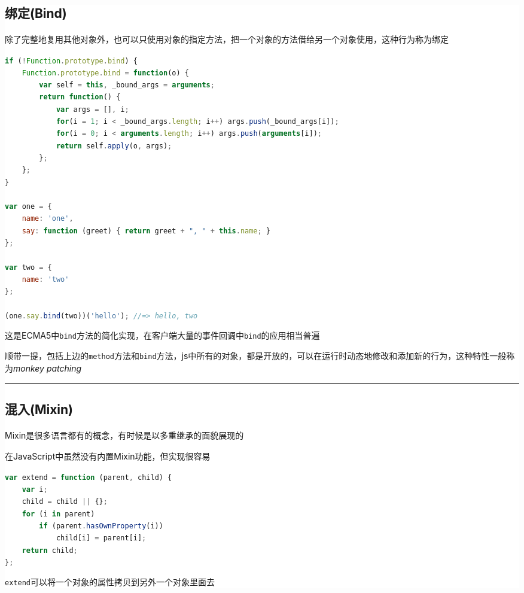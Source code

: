 
## 绑定(Bind)

除了完整地复用其他对象外，也可以只使用对象的指定方法，把一个对象的方法借给另一个对象使用，这种行为称为绑定

``` javascript
if (!Function.prototype.bind) {
    Function.prototype.bind = function(o) {
        var self = this, _bound_args = arguments;
        return function() {
            var args = [], i;
            for(i = 1; i < _bound_args.length; i++) args.push(_bound_args[i]);
            for(i = 0; i < arguments.length; i++) args.push(arguments[i]);
            return self.apply(o, args);
        };
    };
}

var one = {
    name: 'one',
    say: function (greet) { return greet + ", " + this.name; }
};

var two = {
    name: 'two'
};

(one.say.bind(two))('hello'); //=> hello, two
```

这是ECMA5中`bind`方法的简化实现，在客户端大量的事件回调中`bind`的应用相当普遍

顺带一提，包括上边的`method`方法和`bind`方法，js中所有的对象，都是开放的，可以在运行时动态地修改和添加新的行为，这种特性一般称为*monkey patching*

---

## 混入(Mixin)

Mixin是很多语言都有的概念，有时候是以多重继承的面貌展现的

在JavaScript中虽然没有内置Mixin功能，但实现很容易

``` javascript
var extend = function (parent, child) {
    var i;
    child = child || {};
    for (i in parent) 
        if (parent.hasOwnProperty(i)) 
            child[i] = parent[i];
    return child;
};
```

`extend`可以将一个对象的属性拷贝到另外一个对象里面去
